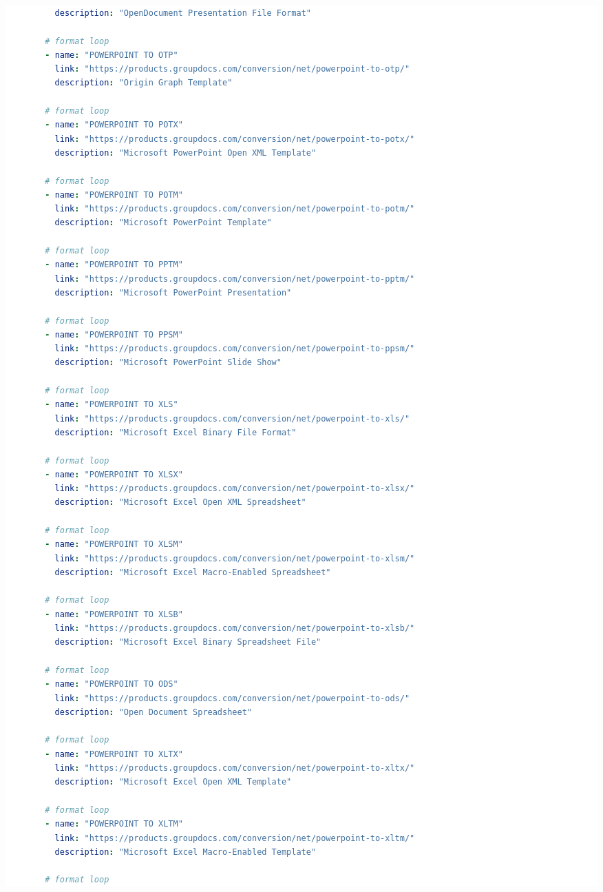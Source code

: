 ```yaml
          description: "OpenDocument Presentation File Format"

        # format loop
        - name: "POWERPOINT TO OTP"
          link: "https://products.groupdocs.com/conversion/net/powerpoint-to-otp/"
          description: "Origin Graph Template"

        # format loop
        - name: "POWERPOINT TO POTX"
          link: "https://products.groupdocs.com/conversion/net/powerpoint-to-potx/"
          description: "Microsoft PowerPoint Open XML Template"

        # format loop
        - name: "POWERPOINT TO POTM"
          link: "https://products.groupdocs.com/conversion/net/powerpoint-to-potm/"
          description: "Microsoft PowerPoint Template"

        # format loop
        - name: "POWERPOINT TO PPTM"
          link: "https://products.groupdocs.com/conversion/net/powerpoint-to-pptm/"
          description: "Microsoft PowerPoint Presentation"

        # format loop
        - name: "POWERPOINT TO PPSM"
          link: "https://products.groupdocs.com/conversion/net/powerpoint-to-ppsm/"
          description: "Microsoft PowerPoint Slide Show"

        # format loop
        - name: "POWERPOINT TO XLS"
          link: "https://products.groupdocs.com/conversion/net/powerpoint-to-xls/"
          description: "Microsoft Excel Binary File Format"

        # format loop
        - name: "POWERPOINT TO XLSX"
          link: "https://products.groupdocs.com/conversion/net/powerpoint-to-xlsx/"
          description: "Microsoft Excel Open XML Spreadsheet"

        # format loop
        - name: "POWERPOINT TO XLSM"
          link: "https://products.groupdocs.com/conversion/net/powerpoint-to-xlsm/"
          description: "Microsoft Excel Macro-Enabled Spreadsheet"

        # format loop
        - name: "POWERPOINT TO XLSB"
          link: "https://products.groupdocs.com/conversion/net/powerpoint-to-xlsb/"
          description: "Microsoft Excel Binary Spreadsheet File"

        # format loop
        - name: "POWERPOINT TO ODS"
          link: "https://products.groupdocs.com/conversion/net/powerpoint-to-ods/"
          description: "Open Document Spreadsheet"

        # format loop
        - name: "POWERPOINT TO XLTX"
          link: "https://products.groupdocs.com/conversion/net/powerpoint-to-xltx/"
          description: "Microsoft Excel Open XML Template"

        # format loop
        - name: "POWERPOINT TO XLTM"
          link: "https://products.groupdocs.com/conversion/net/powerpoint-to-xltm/"
          description: "Microsoft Excel Macro-Enabled Template"

        # format loop
```